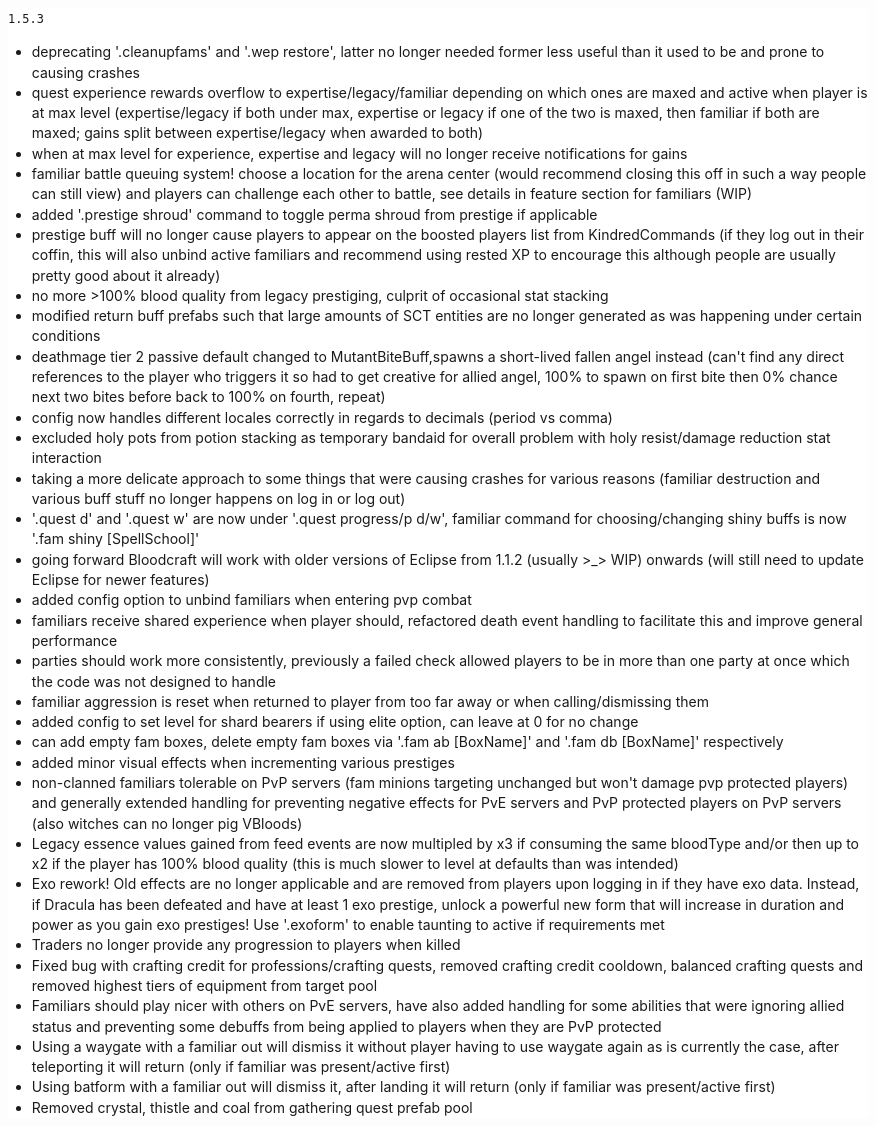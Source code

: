 `1.5.3`
- deprecating '.cleanupfams' and '.wep restore', latter no longer needed former less useful than it used to be and prone to causing crashes
- quest experience rewards overflow to expertise/legacy/familiar depending on which ones are maxed and active when player is at max level (expertise/legacy if both under max, expertise or legacy if one of the two is maxed, then familiar if both are maxed; gains split between expertise/legacy when awarded to both)
- when at max level for experience, expertise and legacy will no longer receive notifications for gains
- familiar battle queuing system! choose a location for the arena center (would recommend closing this off in such a way people can still view) and players can challenge each other to battle, see details in feature section for familiars (WIP)
- added '.prestige shroud' command to toggle perma shroud from prestige if applicable
- prestige buff will no longer cause players to appear on the boosted players list from KindredCommands (if they log out in their coffin, this will also unbind active familiars and recommend using rested XP to encourage this although people are usually pretty good about it already)
- no more >100% blood quality from legacy prestiging, culprit of occasional stat stacking
- modified return buff prefabs such that large amounts of SCT entities are no longer generated as was happening under certain conditions
- deathmage tier 2 passive default changed to MutantBiteBuff,spawns a short-lived fallen angel instead (can't find any direct references to the player who triggers it so had to get creative for allied angel, 100% to spawn on first bite then 0% chance next two bites before back to 100% on fourth, repeat)
- config now handles different locales correctly in regards to decimals (period vs comma)
- excluded holy pots from potion stacking as temporary bandaid for overall problem with holy resist/damage reduction stat interaction
- taking a more delicate approach to some things that were causing crashes for various reasons (familiar destruction and various buff stuff no longer happens on log in or log out)
- '.quest d' and '.quest w' are now under '.quest progress/p d/w', familiar command for choosing/changing shiny buffs is now '.fam shiny [SpellSchool]'
- going forward Bloodcraft will work with older versions of Eclipse from 1.1.2 (usually >_> WIP) onwards (will still need to update Eclipse for newer features)
- added config option to unbind familiars when entering pvp combat
- familiars receive shared experience when player should, refactored death event handling to facilitate this and improve general performance
- parties should work more consistently, previously a failed check allowed players to be in more than one party at once which the code was not designed to handle
- familiar aggression is reset when returned to player from too far away or when calling/dismissing them
- added config to set level for shard bearers if using elite option, can leave at 0 for no change
- can add empty fam boxes, delete empty fam boxes via '.fam ab [BoxName]' and '.fam db [BoxName]' respectively
- added minor visual effects when incrementing various prestiges
- non-clanned familiars tolerable on PvP servers (fam minions targeting unchanged but won't damage pvp protected players) and generally extended handling for preventing negative effects for PvE servers and PvP protected players on PvP servers (also witches can no longer pig VBloods)
- Legacy essence values gained from feed events are now multipled by x3 if consuming the same bloodType and/or then up to x2 if the player has 100% blood quality (this is much slower to level at defaults than was intended)
- Exo rework! Old effects are no longer applicable and are removed from players upon logging in if they have exo data. Instead, if Dracula has been defeated and have at least 1 exo prestige, unlock a powerful new form that will increase in duration and power as you gain exo prestiges! Use '.exoform' to enable taunting to active if requirements met
- Traders no longer provide any progression to players when killed
- Fixed bug with crafting credit for professions/crafting quests, removed crafting credit cooldown, balanced crafting quests and removed highest tiers of equipment from target pool
- Familiars should play nicer with others on PvE servers, have also added handling for some abilities that were ignoring allied status and preventing some debuffs from being applied to players when they are PvP protected
- Using a waygate with a familiar out will dismiss it without player having to use waygate again as is currently the case, after teleporting it will return (only if familiar was present/active first)
- Using batform with a familiar out will dismiss it, after landing it will return (only if familiar was present/active first)
- Removed crystal, thistle and coal from gathering quest prefab pool